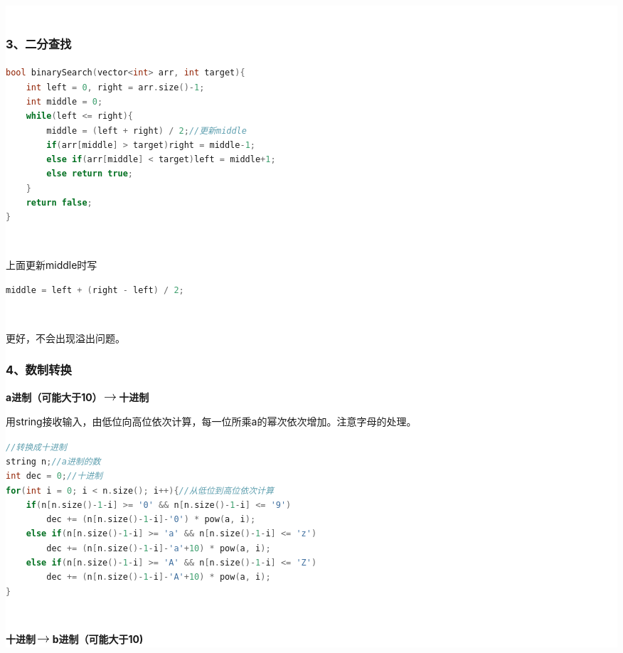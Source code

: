 ![点击并拖拽以移动](data:image/gif;base64,R0lGODlhAQABAPABAP///wAAACH5BAEKAAAALAAAAAABAAEAAAICRAEAOw==)

### 3、二分查找

```cpp
bool binarySearch(vector<int> arr, int target){
    int left = 0, right = arr.size()-1;
    int middle = 0;
    while(left <= right){
        middle = (left + right) / 2;//更新middle
        if(arr[middle] > target)right = middle-1;
        else if(arr[middle] < target)left = middle+1;
        else return true;
    }
    return false;
}
```

![点击并拖拽以移动](data:image/gif;base64,R0lGODlhAQABAPABAP///wAAACH5BAEKAAAALAAAAAABAAEAAAICRAEAOw==)

上面更新middle时写

```cpp
middle = left + (right - left) / 2;
```

![点击并拖拽以移动](data:image/gif;base64,R0lGODlhAQABAPABAP///wAAACH5BAEKAAAALAAAAAABAAEAAAICRAEAOw==)

更好，不会出现溢出问题。

### 4、数制转换

**a进制（可能大于10） ![\rightarrow](c++上机代码.assets/6317db81aa695f49a981ebf53fc4a21e.gif) 十进制**

用string接收输入，由低位向高位依次计算，每一位所乘a的幂次依次增加。注意字母的处理。

```cpp
//转换成十进制
string n;//a进制的数
int dec = 0;//十进制
for(int i = 0; i < n.size(); i++){//从低位到高位依次计算
    if(n[n.size()-1-i] >= '0' && n[n.size()-1-i] <= '9')
        dec += (n[n.size()-1-i]-'0') * pow(a, i);
    else if(n[n.size()-1-i] >= 'a' && n[n.size()-1-i] <= 'z')
        dec += (n[n.size()-1-i]-'a'+10) * pow(a, i);
    else if(n[n.size()-1-i] >= 'A' && n[n.size()-1-i] <= 'Z')
        dec += (n[n.size()-1-i]-'A'+10) * pow(a, i);
}
```

![点击并拖拽以移动](data:image/gif;base64,R0lGODlhAQABAPABAP///wAAACH5BAEKAAAALAAAAAABAAEAAAICRAEAOw==)

**十进制 ![\rightarrow](c++上机代码.assets/6317db81aa695f49a981ebf53fc4a21e.gif) b进制（可能大于10)**
